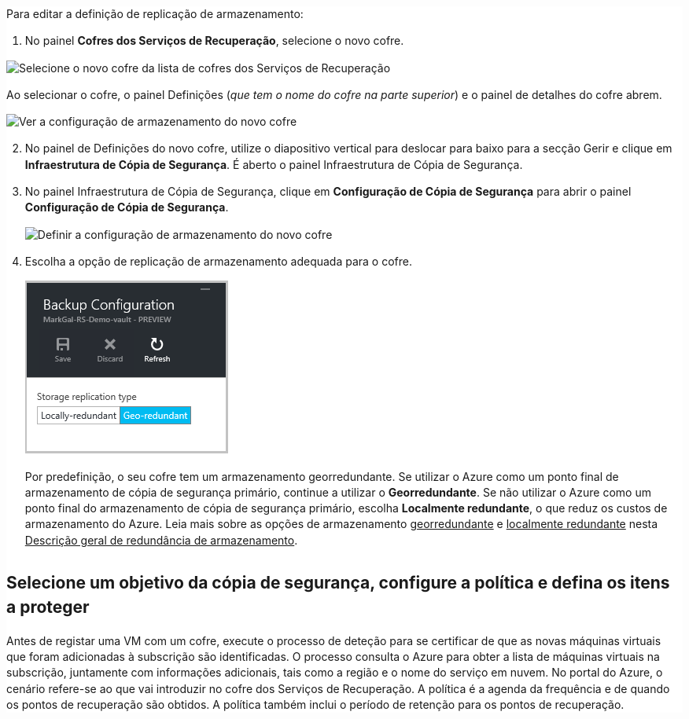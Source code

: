 Para editar a definição de replicação de armazenamento:

1. No painel **Cofres dos Serviços de Recuperação**, selecione o novo cofre.

  ![Selecione o novo cofre da lista de cofres dos Serviços de Recuperação](./media/backup-try-azure-backup-in-10-mins/rs-vault-list.png)

  Ao selecionar o cofre, o painel Definições (*que tem o nome do cofre na parte superior*) e o painel de detalhes do cofre abrem.

  ![Ver a configuração de armazenamento do novo cofre](./media/backup-try-azure-backup-in-10-mins/set-storage-configuration-2.png)

2. No painel de Definições do novo cofre, utilize o diapositivo vertical para deslocar para baixo para a secção Gerir e clique em **Infraestrutura de Cópia de Segurança**.
    É aberto o painel Infraestrutura de Cópia de Segurança.
3. No painel Infraestrutura de Cópia de Segurança, clique em **Configuração de Cópia de Segurança** para abrir o painel **Configuração de Cópia de Segurança**.

    ![Definir a configuração de armazenamento do novo cofre](./media/backup-try-azure-backup-in-10-mins/set-storage-configuration.png)
4. Escolha a opção de replicação de armazenamento adequada para o cofre.

    ![opções de configuração de armazenamento](./media/backup-try-azure-backup-in-10-mins/choose-storage-configuration.png)

    Por predefinição, o seu cofre tem um armazenamento georredundante. Se utilizar o Azure como um ponto final de armazenamento de cópia de segurança primário, continue a utilizar o **Georredundante**. Se não utilizar o Azure como um ponto final do armazenamento de cópia de segurança primário, escolha **Localmente redundante**, o que reduz os custos de armazenamento do Azure. Leia mais sobre as opções de armazenamento [georredundante](../storage/common/storage-redundancy.md#geo-redundant-storage) e [localmente redundante](../storage/common/storage-redundancy.md#locally-redundant-storage) nesta [Descrição geral de redundância de armazenamento](../storage/common/storage-redundancy.md).


## <a name="select-a-backup-goal-set-policy-and-define-items-to-protect"></a>Selecione um objetivo da cópia de segurança, configure a política e defina os itens a proteger
Antes de registar uma VM com um cofre, execute o processo de deteção para se certificar de que as novas máquinas virtuais que foram adicionadas à subscrição são identificadas. O processo consulta o Azure para obter a lista de máquinas virtuais na subscrição, juntamente com informações adicionais, tais como a região e o nome do serviço em nuvem. No portal do Azure, o cenário refere-se ao que vai introduzir no cofre dos Serviços de Recuperação. A política é a agenda da frequência e de quando os pontos de recuperação são obtidos. A política também inclui o período de retenção para os pontos de recuperação.
